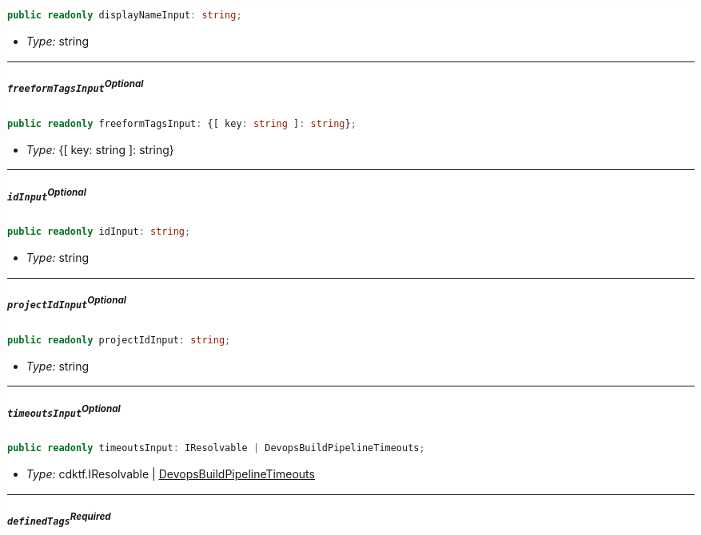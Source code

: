 ```typescript
public readonly displayNameInput: string;
```

- *Type:* string

---

##### `freeformTagsInput`<sup>Optional</sup> <a name="freeformTagsInput" id="rhizo-co-terraform-provider-oci.devopsBuildPipeline.DevopsBuildPipeline.property.freeformTagsInput"></a>

```typescript
public readonly freeformTagsInput: {[ key: string ]: string};
```

- *Type:* {[ key: string ]: string}

---

##### `idInput`<sup>Optional</sup> <a name="idInput" id="rhizo-co-terraform-provider-oci.devopsBuildPipeline.DevopsBuildPipeline.property.idInput"></a>

```typescript
public readonly idInput: string;
```

- *Type:* string

---

##### `projectIdInput`<sup>Optional</sup> <a name="projectIdInput" id="rhizo-co-terraform-provider-oci.devopsBuildPipeline.DevopsBuildPipeline.property.projectIdInput"></a>

```typescript
public readonly projectIdInput: string;
```

- *Type:* string

---

##### `timeoutsInput`<sup>Optional</sup> <a name="timeoutsInput" id="rhizo-co-terraform-provider-oci.devopsBuildPipeline.DevopsBuildPipeline.property.timeoutsInput"></a>

```typescript
public readonly timeoutsInput: IResolvable | DevopsBuildPipelineTimeouts;
```

- *Type:* cdktf.IResolvable | <a href="#rhizo-co-terraform-provider-oci.devopsBuildPipeline.DevopsBuildPipelineTimeouts">DevopsBuildPipelineTimeouts</a>

---

##### `definedTags`<sup>Required</sup> <a name="definedTags" id="rhizo-co-terraform-provider-oci.devopsBuildPipeline.DevopsBuildPipeline.property.definedTags"></a>
